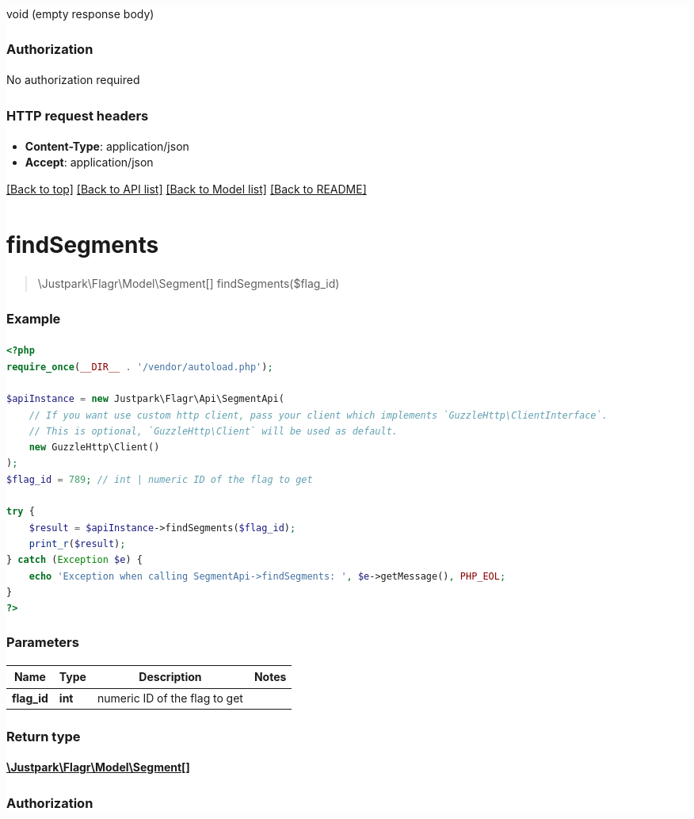void (empty response body)

### Authorization

No authorization required

### HTTP request headers

 - **Content-Type**: application/json
 - **Accept**: application/json

[[Back to top]](#) [[Back to API list]](../../README.md#documentation-for-api-endpoints) [[Back to Model list]](../../README.md#documentation-for-models) [[Back to README]](../../README.md)

# **findSegments**
> \Justpark\Flagr\Model\Segment[] findSegments($flag_id)



### Example
```php
<?php
require_once(__DIR__ . '/vendor/autoload.php');

$apiInstance = new Justpark\Flagr\Api\SegmentApi(
    // If you want use custom http client, pass your client which implements `GuzzleHttp\ClientInterface`.
    // This is optional, `GuzzleHttp\Client` will be used as default.
    new GuzzleHttp\Client()
);
$flag_id = 789; // int | numeric ID of the flag to get

try {
    $result = $apiInstance->findSegments($flag_id);
    print_r($result);
} catch (Exception $e) {
    echo 'Exception when calling SegmentApi->findSegments: ', $e->getMessage(), PHP_EOL;
}
?>
```

### Parameters

Name | Type | Description  | Notes
------------- | ------------- | ------------- | -------------
 **flag_id** | **int**| numeric ID of the flag to get |

### Return type

[**\Justpark\Flagr\Model\Segment[]**](../Model/Segment.md)

### Authorization
